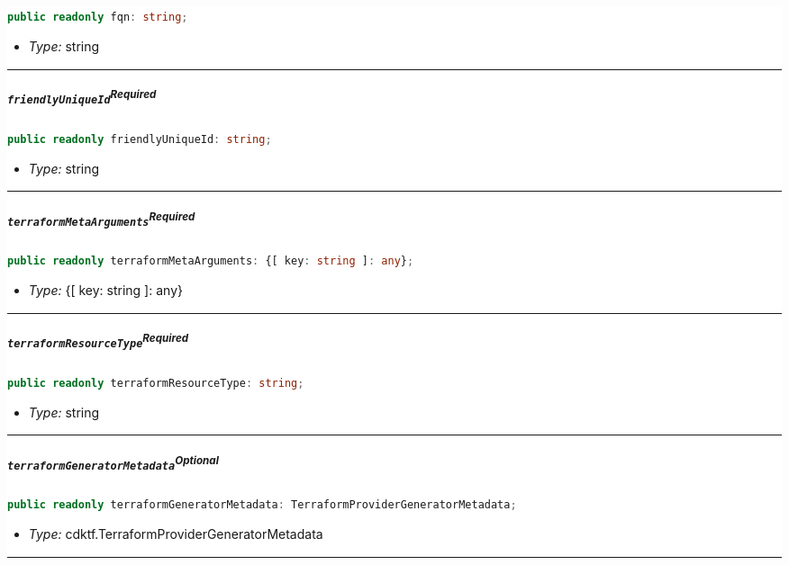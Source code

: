 ```typescript
public readonly fqn: string;
```

- *Type:* string

---

##### `friendlyUniqueId`<sup>Required</sup> <a name="friendlyUniqueId" id="@cdktf/provider-opentelekomcloud.cfwIpsProtectionV1.CfwIpsProtectionV1.property.friendlyUniqueId"></a>

```typescript
public readonly friendlyUniqueId: string;
```

- *Type:* string

---

##### `terraformMetaArguments`<sup>Required</sup> <a name="terraformMetaArguments" id="@cdktf/provider-opentelekomcloud.cfwIpsProtectionV1.CfwIpsProtectionV1.property.terraformMetaArguments"></a>

```typescript
public readonly terraformMetaArguments: {[ key: string ]: any};
```

- *Type:* {[ key: string ]: any}

---

##### `terraformResourceType`<sup>Required</sup> <a name="terraformResourceType" id="@cdktf/provider-opentelekomcloud.cfwIpsProtectionV1.CfwIpsProtectionV1.property.terraformResourceType"></a>

```typescript
public readonly terraformResourceType: string;
```

- *Type:* string

---

##### `terraformGeneratorMetadata`<sup>Optional</sup> <a name="terraformGeneratorMetadata" id="@cdktf/provider-opentelekomcloud.cfwIpsProtectionV1.CfwIpsProtectionV1.property.terraformGeneratorMetadata"></a>

```typescript
public readonly terraformGeneratorMetadata: TerraformProviderGeneratorMetadata;
```

- *Type:* cdktf.TerraformProviderGeneratorMetadata

---
